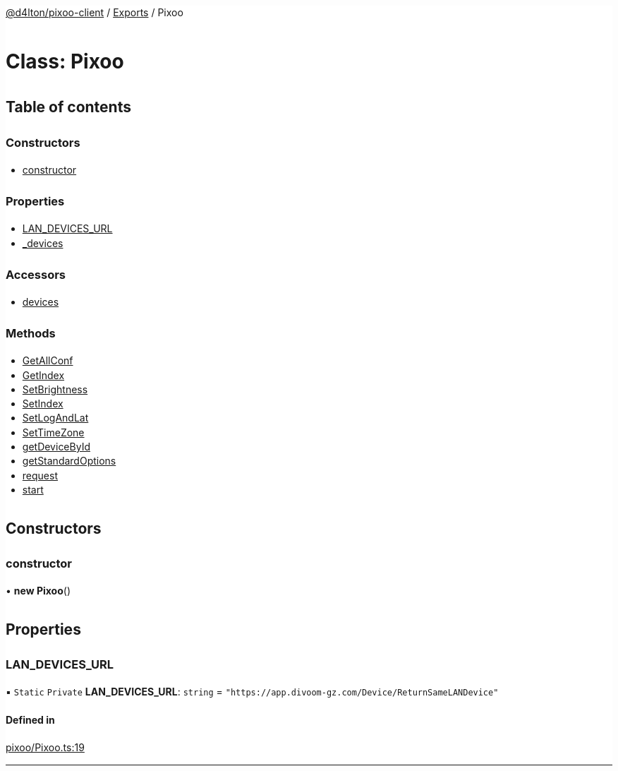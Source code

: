 [@d4lton/pixoo-client](../README.md) / [Exports](../modules.md) / Pixoo

# Class: Pixoo

## Table of contents

### Constructors

- [constructor](Pixoo.md#constructor)

### Properties

- [LAN\_DEVICES\_URL](Pixoo.md#lan_devices_url)
- [\_devices](Pixoo.md#_devices)

### Accessors

- [devices](Pixoo.md#devices)

### Methods

- [GetAllConf](Pixoo.md#getallconf)
- [GetIndex](Pixoo.md#getindex)
- [SetBrightness](Pixoo.md#setbrightness)
- [SetIndex](Pixoo.md#setindex)
- [SetLogAndLat](Pixoo.md#setlogandlat)
- [SetTimeZone](Pixoo.md#settimezone)
- [getDeviceById](Pixoo.md#getdevicebyid)
- [getStandardOptions](Pixoo.md#getstandardoptions)
- [request](Pixoo.md#request)
- [start](Pixoo.md#start)

## Constructors

### constructor

• **new Pixoo**()

## Properties

### LAN\_DEVICES\_URL

▪ `Static` `Private` **LAN\_DEVICES\_URL**: `string` = `"https://app.divoom-gz.com/Device/ReturnSameLANDevice"`

#### Defined in

[pixoo/Pixoo.ts:19](https://github.com/d4lton/pixoo-client/blob/d8fa72f/src/pixoo/Pixoo.ts#L19)

___
